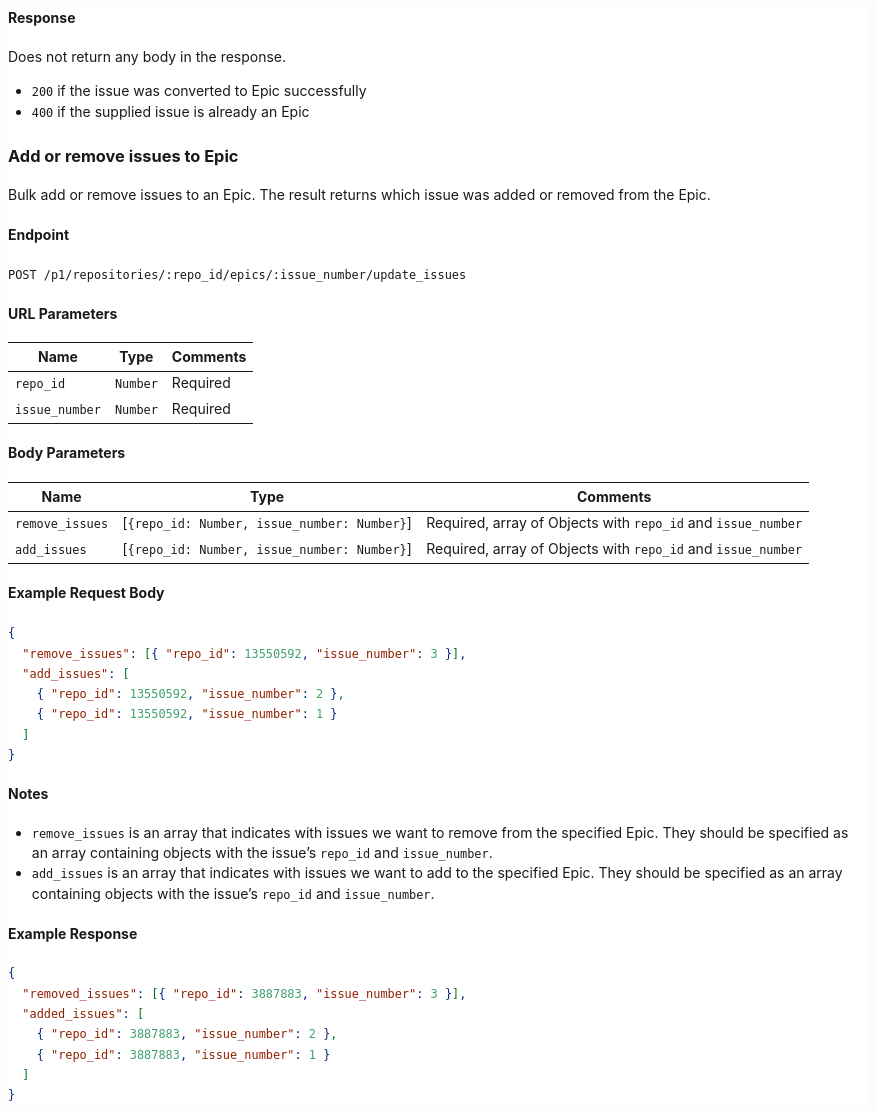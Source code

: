 #### Response

Does not return any body in the response.

- `200` if the issue was converted to Epic successfully
- `400` if the supplied issue is already an Epic

### Add or remove issues to Epic

Bulk add or remove issues to an Epic. The result returns which issue was added or removed from the Epic.

#### Endpoint

`POST /p1/repositories/:repo_id/epics/:issue_number/update_issues`

#### URL Parameters

| Name           | Type     | Comments |
| -------------- | -------- | -------- |
| `repo_id`      | `Number` | Required |
| `issue_number` | `Number` | Required |

#### Body Parameters

| Name            | Type                                        | Comments                                                     |
| --------------- | ------------------------------------------- | ------------------------------------------------------------ |
| `remove_issues` | [`{repo_id: Number, issue_number: Number}`] | Required, array of Objects with `repo_id` and `issue_number` |
| `add_issues`    | [`{repo_id: Number, issue_number: Number}`] | Required, array of Objects with `repo_id` and `issue_number` |

#### Example Request Body

```json
{
  "remove_issues": [{ "repo_id": 13550592, "issue_number": 3 }],
  "add_issues": [
    { "repo_id": 13550592, "issue_number": 2 },
    { "repo_id": 13550592, "issue_number": 1 }
  ]
}
```

#### Notes

- `remove_issues` is an array that indicates with issues we want to remove from the specified Epic. They should be specified as an array containing objects with the issue’s `repo_id` and `issue_number`.
- `add_issues` is an array that indicates with issues we want to add to the specified Epic. They should be specified as an array containing objects with the issue’s `repo_id` and `issue_number`.

#### Example Response

```json
{
  "removed_issues": [{ "repo_id": 3887883, "issue_number": 3 }],
  "added_issues": [
    { "repo_id": 3887883, "issue_number": 2 },
    { "repo_id": 3887883, "issue_number": 1 }
  ]
}
```
